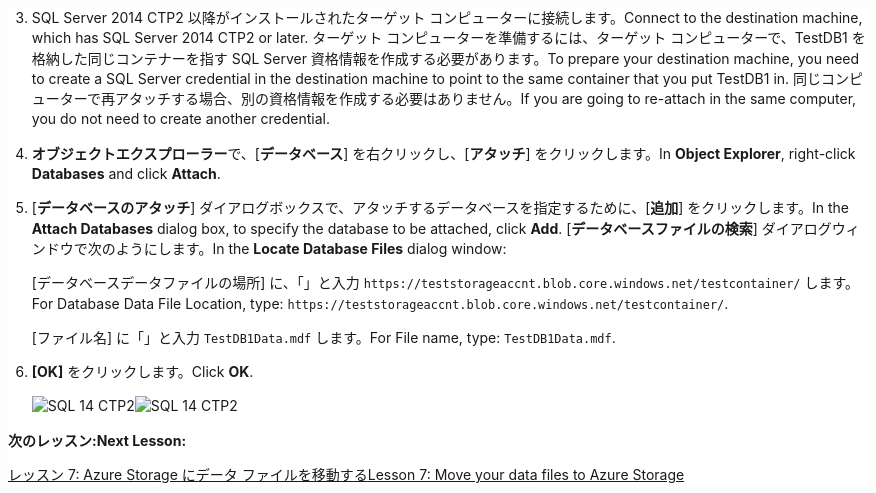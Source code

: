 3.  <span data-ttu-id="4070e-144">SQL Server 2014 CTP2 以降がインストールされたターゲット コンピューターに接続します。</span><span class="sxs-lookup"><span data-stu-id="4070e-144">Connect to the destination machine, which has SQL Server 2014 CTP2 or later.</span></span> <span data-ttu-id="4070e-145">ターゲット コンピューターを準備するには、ターゲット コンピューターで、TestDB1 を格納した同じコンテナーを指す SQL Server 資格情報を作成する必要があります。</span><span class="sxs-lookup"><span data-stu-id="4070e-145">To prepare your destination machine, you need to create a SQL Server credential in the destination machine to point to the same container that you put TestDB1 in.</span></span> <span data-ttu-id="4070e-146">同じコンピューターで再アタッチする場合、別の資格情報を作成する必要はありません。</span><span class="sxs-lookup"><span data-stu-id="4070e-146">If you are going to re-attach in the same computer, you do not need to create another credential.</span></span>  
  
4.  <span data-ttu-id="4070e-147">**オブジェクトエクスプローラー**で、[**データベース**] を右クリックし、[**アタッチ**] をクリックします。</span><span class="sxs-lookup"><span data-stu-id="4070e-147">In **Object Explorer**, right-click **Databases** and click **Attach**.</span></span>  
  
5.  <span data-ttu-id="4070e-148">[**データベースのアタッチ**] ダイアログボックスで、アタッチするデータベースを指定するために、[**追加**] をクリックします。</span><span class="sxs-lookup"><span data-stu-id="4070e-148">In the **Attach Databases** dialog box, to specify the database to be attached, click **Add**.</span></span> <span data-ttu-id="4070e-149">[**データベースファイルの検索**] ダイアログウィンドウで次のようにします。</span><span class="sxs-lookup"><span data-stu-id="4070e-149">In the **Locate Database Files** dialog window:</span></span>  
  
     <span data-ttu-id="4070e-150">[データベースデータファイルの場所] に、「」と入力 `https://teststorageaccnt.blob.core.windows.net/testcontainer/` します。</span><span class="sxs-lookup"><span data-stu-id="4070e-150">For Database Data File Location, type: `https://teststorageaccnt.blob.core.windows.net/testcontainer/`.</span></span>  
  
     <span data-ttu-id="4070e-151">[ファイル名] に「」と入力 `TestDB1Data.mdf` します。</span><span class="sxs-lookup"><span data-stu-id="4070e-151">For File name, type: `TestDB1Data.mdf`.</span></span>  
  
6.  <span data-ttu-id="4070e-152">**[OK]** をクリックします。</span><span class="sxs-lookup"><span data-stu-id="4070e-152">Click **OK**.</span></span>  
  
     <span data-ttu-id="4070e-153">![SQL 14 CTP2](../tutorials/media/ss-was-tutlesson-6-7.gif "SQL 14 CTP2")</span><span class="sxs-lookup"><span data-stu-id="4070e-153">![SQL 14 CTP2](../tutorials/media/ss-was-tutlesson-6-7.gif "SQL 14 CTP2")</span></span>  
  
 <span data-ttu-id="4070e-154">**次のレッスン:**</span><span class="sxs-lookup"><span data-stu-id="4070e-154">**Next Lesson:**</span></span>  
  
 [<span data-ttu-id="4070e-155">レッスン 7: Azure Storage にデータ ファイルを移動する</span><span class="sxs-lookup"><span data-stu-id="4070e-155">Lesson 7: Move your data files to Azure Storage</span></span>](../relational-databases/lesson-6-generate-activity-and-backup-log-using-file-snapshot-backup.md)  
  
